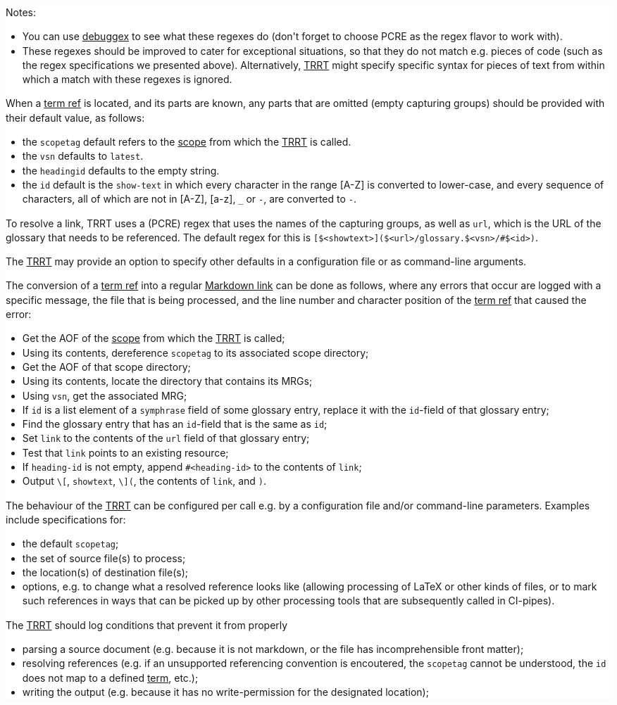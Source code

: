 Notes:
- You can use [debuggex](https://www.debuggex.com/) to see what these regexes do (don't forget to choose PCRE as the regex flavor to work with).
- These regexes should be improved to cater for exceptional situations, so that they do not match e.g. pieces of code (such as the regex specifications we presented above). Alternatively, [TRRT](#trrt) might specify specific syntax for pieces of text from within which a match with these regexes is ignored.

When a [term ref](term-ref@ctwg) is located, and its parts are known, any parts that are omitted (empty capturing groups) should be provided with their default value, as follows:
- the `scopetag` default refers to the [scope](@ctwg) from which the [TRRT](#trrt) is called.
- the `vsn` defaults to `latest`.
- the `headingid` defaults to the empty string.
- the `id` default is the `show-text` in which every character in the range [A-Z] is converted to lower-case, and every sequence of characters, all of which are not in [A-Z], [a-z], `_` or `-`, are converted to `-`.

To resolve a link, TRRT uses a (PCRE) regex that uses the names of the capturing groups, as well as `url`, which is the URL of the glossary that needs to be referenced. The default regex for this is `[$<showtext>]($<url>/glossary.$<vsn>/#$<id>)`.

The [TRRT](#trrt) may provide an option to specify other defaults in a configuration file or as  command-line arguments.

The conversion of a [term ref](term-ref@ctwg) into a regular [Markdown link](https://www.markdownguide.org/basic-syntax/#links) can be done as follows, where any errors that occur are logged with a specific message, the file that is being processed, and the line number and character position of the [term ref](@ctwg) that caused the error:
- Get the AOF of the [scope](@ctwg) from which the [TRRT](#trrt) is called;
- Using its contents, dereference `scopetag` to its associated scope directory;
- Get the AOF of that scope directory;
- Using its contents, locate the directory that contains its MRGs;
- Using `vsn`, get the associated MRG;
- If `id` is a list element of a `symphrase` field of some glossary entry, replace it with the `id`-field of that glossary entry;
- Find the glossary entry that has an `id`-field that is the same as `id`;
- Set `link` to the contents of the `url` field of that glossary entry;
- Test that `link` points to an existing resource;
- If `heading-id` is not empty, append `#<heading-id>` to the contents of `link`;
- Output `\[`, `showtext`, `\](`, the contents of `link`, and `)`.

The behaviour of the [TRRT](#trrt) can be configured per call e.g. by a configuration file and/or command-line parameters. Examples include specifications for:
- the default `scopetag`;
- the set of source file(s) to process;
- the location(s) of destination file(s);
- options, e.g. to change what a resolved reference looks like (allowing processing of LaTeX or other kinds of files, or to mark such references in ways that can be picked up by other processing tools that are subsequently called in CI-pipes).

The [TRRT](#trrt) should log conditions that prevent it from properly

- parsing a source document (e.g. because it is not markdown, or the file has incomprehensible front matter);
- resolving references (e.g. if an unsupported referencing convention is encoutered, the `scopetag` cannot be understood, the `id` does not map to a defined [term](term@ctwg), etc.);
- writing the output (e.g. because it has no write-permission for the designated location);


[^1]: We want to enable authors to use [term refs](id@ctwg) pervasively, which means it must be easy to use, and mistakes should be (relatively) hard to make, yet easy to detect, identify, and correct. [Markdown links](https://www.markdownguide.org/basic-syntax/#links) are of the form \[`show text`\](`ref-text`), where `show text` is the text that is rendered and emphasized so that a user knows it can be clicked, and `ref-text` is a (relative or absolute) URL, or a [heading ID](https://www.markdownguide.org/extended-syntax/#linking-to-heading-ids), that identifies the resource (e.g. web page, or place therin) that is being referenced.
[^2]: Future versions of [TRRT](#trrt) are expected to be able to recognize specific `show text`s, e.g. as plural forms (for nouns), or conjugate forms (for verbs) for a specific `id`, and use that `id` instead. This could e.g. be implemented as front matter of the resource document associated with `id`.